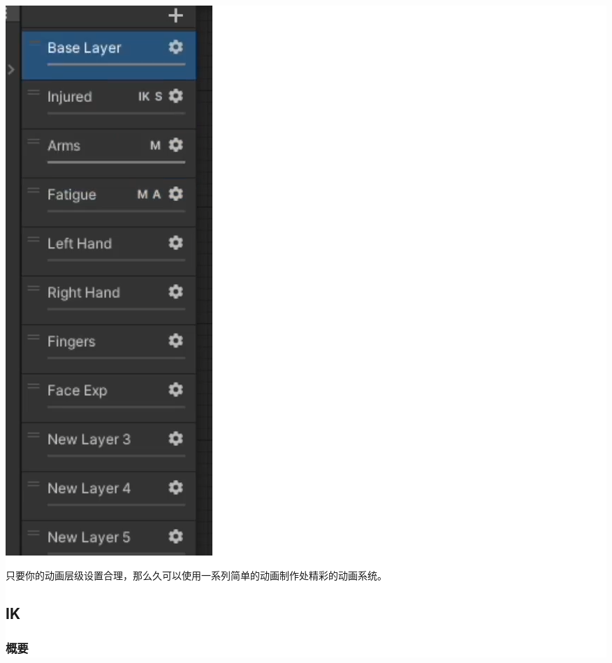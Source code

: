 ![image-20240119112124113](MMORPG.assets/image-20240119112124113.png) 

只要你的动画层级设置合理，那么久可以使用一系列简单的动画制作处精彩的动画系统。



## IK



### 概要


